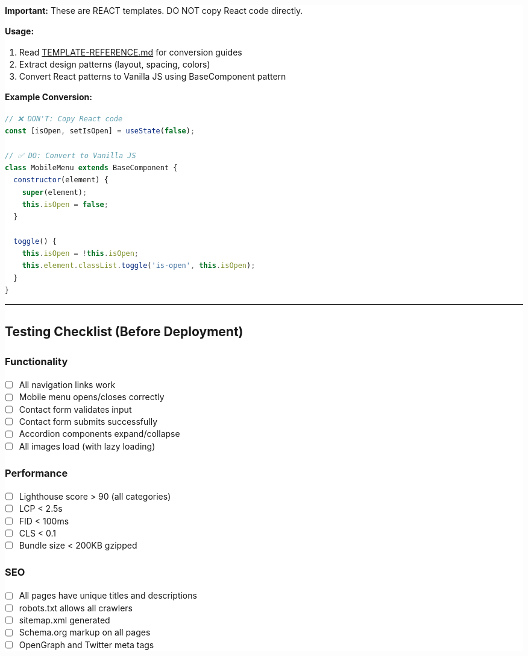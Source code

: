 **Important:** These are REACT templates. DO NOT copy React code directly.

**Usage:**
1. Read [TEMPLATE-REFERENCE.md](docs/TEMPLATE-REFERENCE.md) for conversion guides
2. Extract design patterns (layout, spacing, colors)
3. Convert React patterns to Vanilla JS using BaseComponent pattern

**Example Conversion:**
```javascript
// ❌ DON'T: Copy React code
const [isOpen, setIsOpen] = useState(false);

// ✅ DO: Convert to Vanilla JS
class MobileMenu extends BaseComponent {
  constructor(element) {
    super(element);
    this.isOpen = false;
  }

  toggle() {
    this.isOpen = !this.isOpen;
    this.element.classList.toggle('is-open', this.isOpen);
  }
}
```

---

## Testing Checklist (Before Deployment)

### Functionality
- [ ] All navigation links work
- [ ] Mobile menu opens/closes correctly
- [ ] Contact form validates input
- [ ] Contact form submits successfully
- [ ] Accordion components expand/collapse
- [ ] All images load (with lazy loading)

### Performance
- [ ] Lighthouse score > 90 (all categories)
- [ ] LCP < 2.5s
- [ ] FID < 100ms
- [ ] CLS < 0.1
- [ ] Bundle size < 200KB gzipped

### SEO
- [ ] All pages have unique titles and descriptions
- [ ] robots.txt allows all crawlers
- [ ] sitemap.xml generated
- [ ] Schema.org markup on all pages
- [ ] OpenGraph and Twitter meta tags
